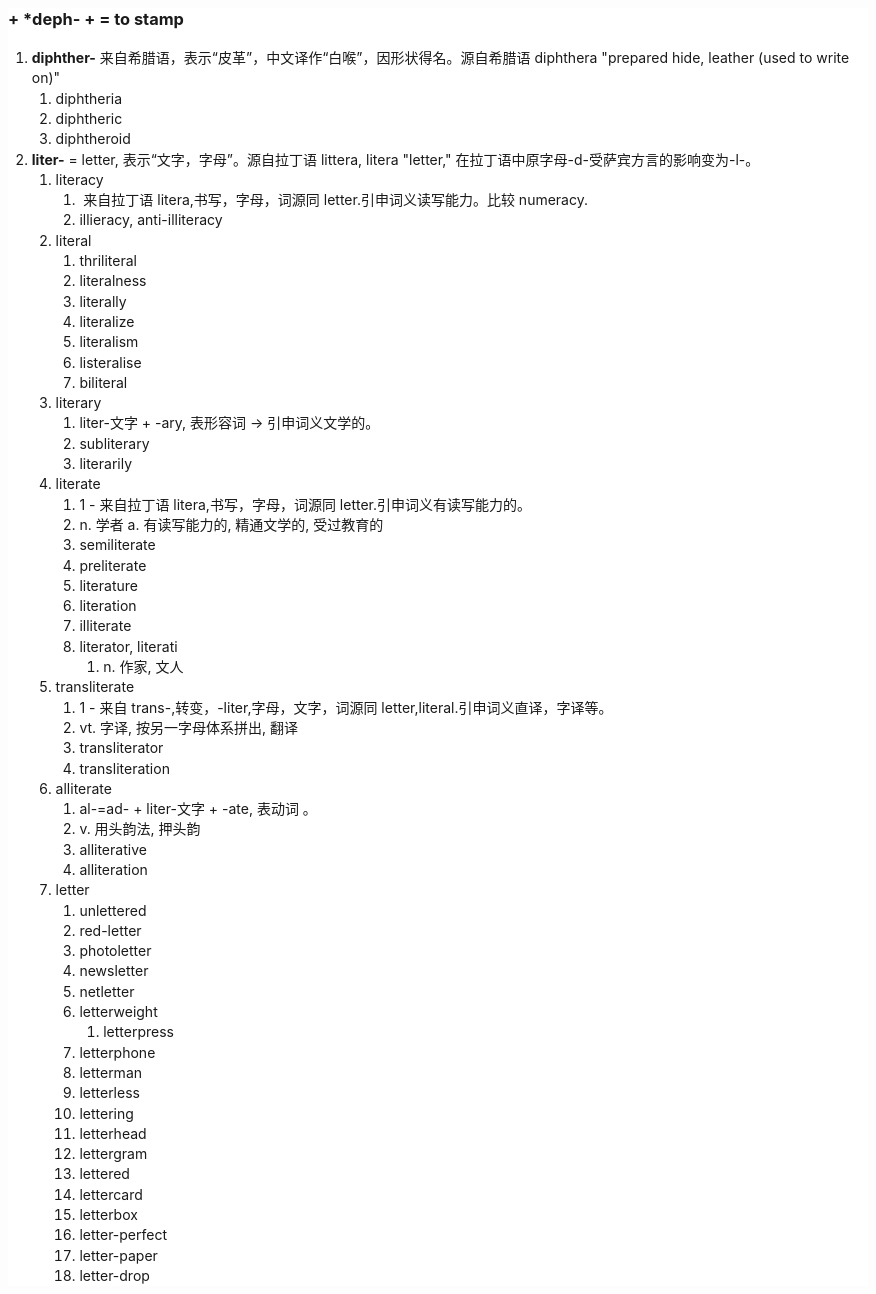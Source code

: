 
### + \*deph- + = to stamp
1. **diphther-** 来自希腊语，表示“皮革”，中文译作“白喉”，因形状得名。源自希腊语 diphthera "prepared hide, leather (used to write on)"
	1. diphtheria
	2. diphtheric
	3. diphtheroid
2. **liter-** = letter, 表示“文字，字母”。源自拉丁语 littera, litera "letter," 在拉丁语中原字母-d-受萨宾方言的影响变为-l-。
	1. literacy
		1.  来自拉丁语 litera,书写，字母，词源同 letter.引申词义读写能力。比较 numeracy.
		2. illieracy, anti-illiteracy
	3. literal
		1. thriliteral
		2. literalness
		3. literally
		4. literalize
		5. literalism
		6. listeralise
		7. biliteral
	4. literary
		1. liter-文字 + -ary, 表形容词 → 引申词义文学的。
		2. subliterary
		3. literarily
	5. literate
		1. 1 - 来自拉丁语 litera,书写，字母，词源同 letter.引申词义有读写能力的。
		2. n. 学者  a. 有读写能力的, 精通文学的, 受过教育的
		3. semiliterate
		4. preliterate
		5. literature
		6. literation
		7. illiterate
		8. literator, literati
			1. n. 作家, 文人
	6. transliterate
		1. 1 - 来自 trans-,转变，-liter,字母，文字，词源同 letter,literal.引申词义直译，字译等。
		2. vt. 字译, 按另一字母体系拼出, 翻译
		3. transliterator
		4. transliteration
	7. alliterate
		1. al-=ad- + liter-文字 + -ate, 表动词 。
		2. v. 用头韵法, 押头韵
		3. alliterative
		4. alliteration
	8. letter
		1. unlettered
		2. red-letter
		3. photoletter
		4. newsletter
		5. netletter
		6. letterweight
			1. letterpress
		7. letterphone
		8. letterman
		9. letterless
		10. lettering
		11. letterhead
		12. lettergram
		13. lettered
		14. lettercard
		15. letterbox
		16. letter-perfect
		17. letter-paper
		18. letter-drop